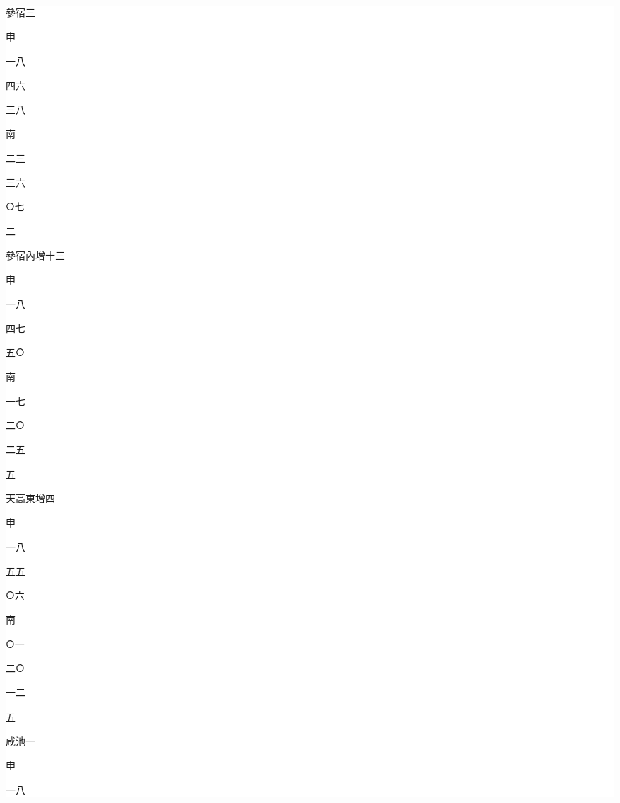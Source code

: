 參宿三

申

一八

四六

三八

南

二三

三六

○七

二

參宿內增十三

申

一八

四七

五○

南

一七

二○

二五

五

天高東增四

申

一八

五五

○六

南

○一

二○

一二

五

咸池一

申

一八
